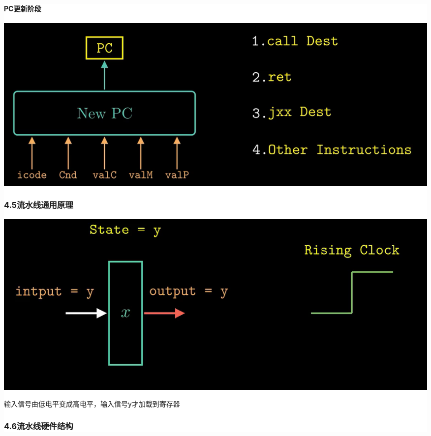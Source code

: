#### PC更新阶段

![image-20220222190931093](CSAPP-深入理解计算机系统——九曲阑干.assets/image-20220222190931093.png)

### 4.5流水线通用原理

![image-20220222191151501](CSAPP-深入理解计算机系统——九曲阑干.assets/image-20220222191151501.png)

输入信号由低电平变成高电平，输入信号y才加载到寄存器

### 4.6流水线硬件结构

